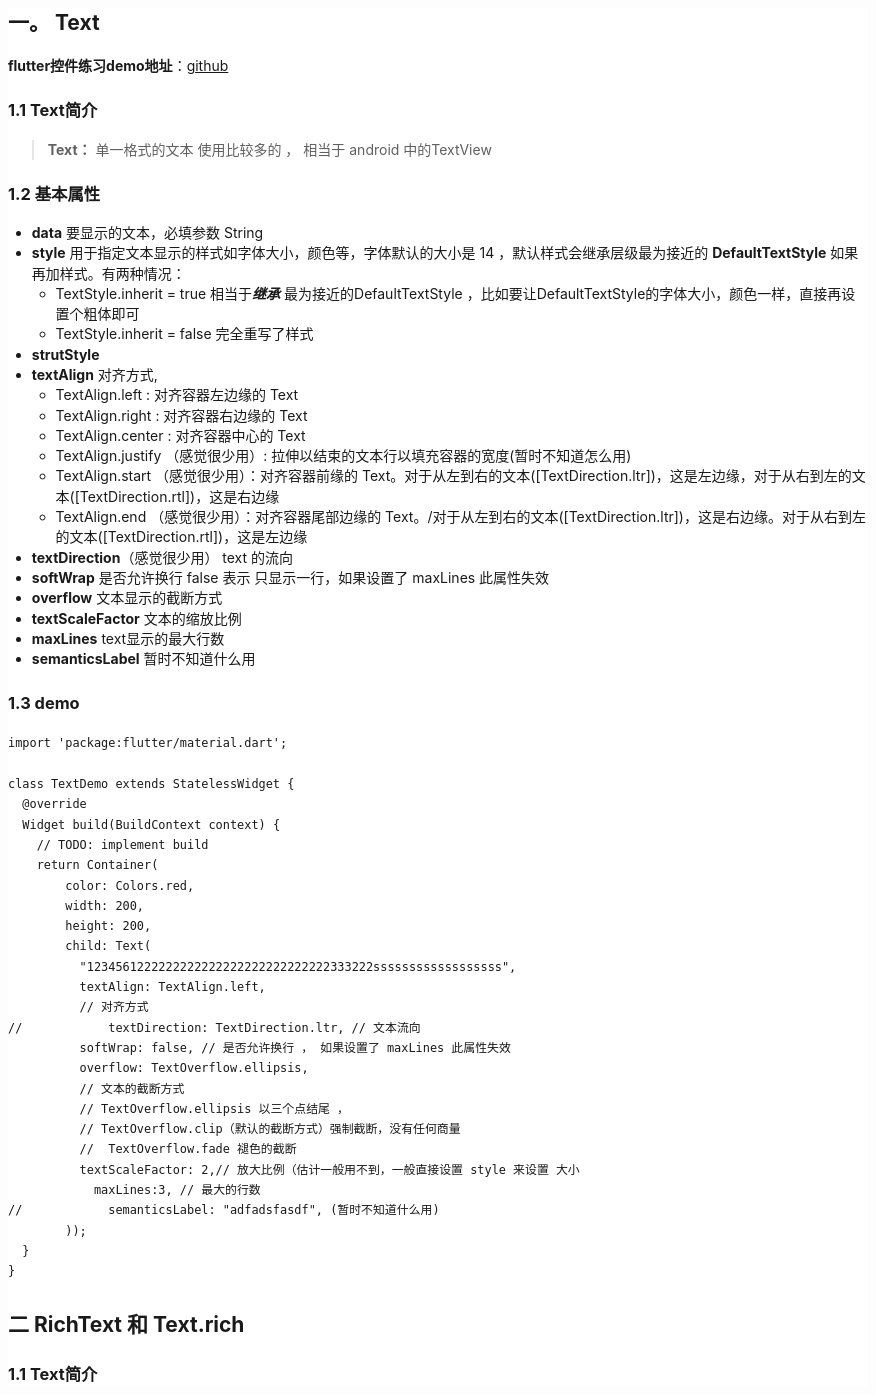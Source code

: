 ## 一。   **Text**
**flutter控件练习demo地址**：[github](https://github.com/niezhiyang/flutter_study)
### 1.1 **Text简介**
> **Text：** 单一格式的文本 使用比较多的 ， 相当于 android 中的TextView

### 1.2 **基本属性**

- **data**	要显示的文本，必填参数	String
- **style**	用于指定文本显示的样式如字体大小，颜色等，字体默认的大小是 14 ，默认样式会继承层级最为接近的 **DefaultTextStyle**    如果再加样式。有两种情况：
    - TextStyle.inherit = true 相当于***继承*** 最为接近的DefaultTextStyle ，比如要让DefaultTextStyle的字体大小，颜色一样，直接再设置个粗体即可
    - TextStyle.inherit = false 完全重写了样式
- **strutStyle** 
- **textAlign**	对齐方式,
    - TextAlign.left : 对齐容器左边缘的 Text
    - TextAlign.right : 对齐容器右边缘的 Text
    - TextAlign.center : 对齐容器中心的 Text
    - TextAlign.justify （感觉很少用）: 拉伸以结束的文本行以填充容器的宽度(暂时不知道怎么用)
    - TextAlign.start  （感觉很少用）：对齐容器前缘的 Text。对于从左到右的文本([TextDirection.ltr])，这是左边缘，对于从右到左的文本([TextDirection.rtl])，这是右边缘 
    - TextAlign.end （感觉很少用）：对齐容器尾部边缘的 Text。/对于从左到右的文本([TextDirection.ltr])，这是右边缘。对于从右到左的文本([TextDirection.rtl])，这是左边缘
- **textDirection**（感觉很少用） text 的流向
- **softWrap**  是否允许换行 false 表示 只显示一行，如果设置了 maxLines 此属性失效
- **overflow**	文本显示的截断方式	
- **textScaleFactor**	文本的缩放比例	
- **maxLines**	text显示的最大行数	
- **semanticsLabel** 暂时不知道什么用
### 1.3 demo
```
import 'package:flutter/material.dart';

class TextDemo extends StatelessWidget {
  @override
  Widget build(BuildContext context) {
    // TODO: implement build
    return Container(
        color: Colors.red,
        width: 200,
        height: 200,
        child: Text(
          "1234561222222222222222222222222222333222ssssssssssssssssss",
          textAlign: TextAlign.left,
          // 对齐方式
//            textDirection: TextDirection.ltr, // 文本流向
          softWrap: false, // 是否允许换行 ， 如果设置了 maxLines 此属性失效
          overflow: TextOverflow.ellipsis,
          // 文本的截断方式
          // TextOverflow.ellipsis 以三个点结尾 ，
          // TextOverflow.clip（默认的截断方式）强制截断，没有任何商量
          //  TextOverflow.fade 褪色的截断
          textScaleFactor: 2,// 放大比例（估计一般用不到，一般直接设置 style 来设置 大小
            maxLines:3, // 最大的行数
//            semanticsLabel: "adfadsfasdf", (暂时不知道什么用)
        ));
  }
}
```
## 二 **RichText 和 Text.rich**
### 1.1 **Text简介**
